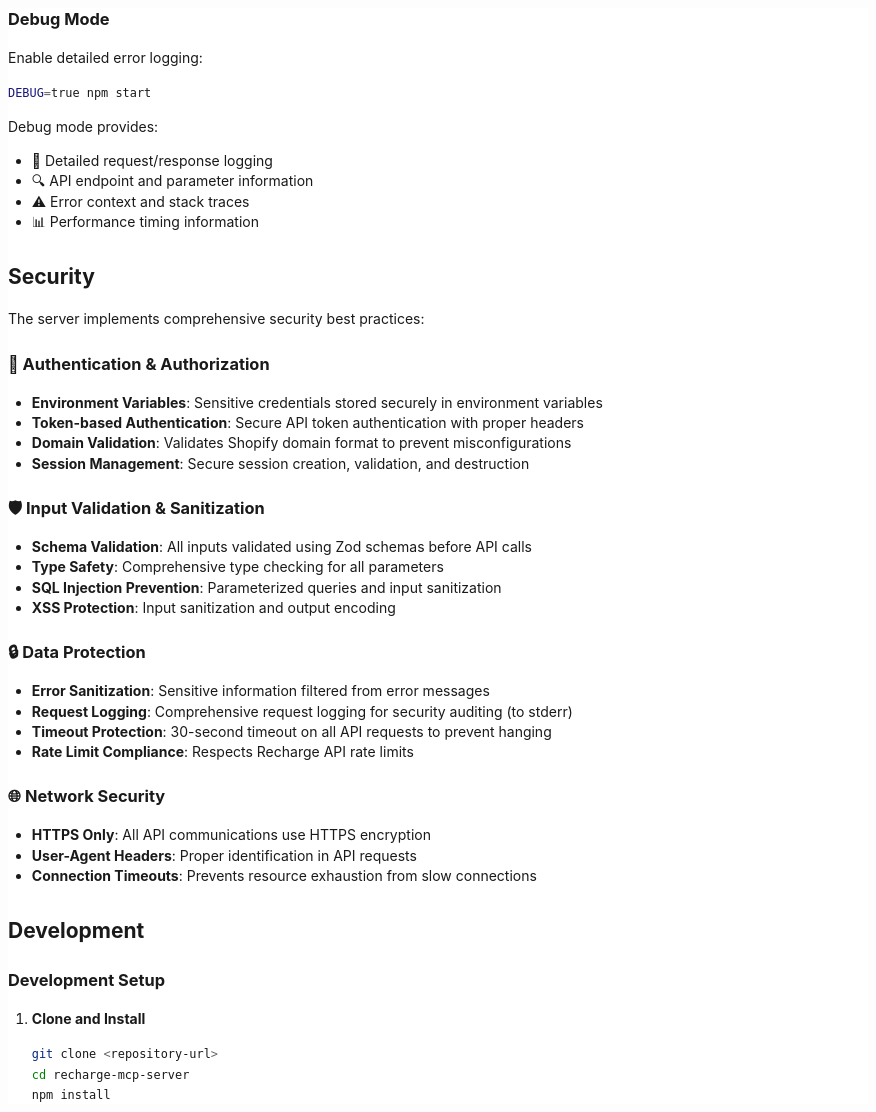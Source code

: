### Debug Mode

Enable detailed error logging:

```bash
DEBUG=true npm start
```

Debug mode provides:
- 📝 Detailed request/response logging
- 🔍 API endpoint and parameter information
- ⚠️ Error context and stack traces
- 📊 Performance timing information

## Security

The server implements comprehensive security best practices:

### 🔐 Authentication & Authorization
- **Environment Variables**: Sensitive credentials stored securely in environment variables
- **Token-based Authentication**: Secure API token authentication with proper headers
- **Domain Validation**: Validates Shopify domain format to prevent misconfigurations
- **Session Management**: Secure session creation, validation, and destruction

### 🛡️ Input Validation & Sanitization
- **Schema Validation**: All inputs validated using Zod schemas before API calls
- **Type Safety**: Comprehensive type checking for all parameters
- **SQL Injection Prevention**: Parameterized queries and input sanitization
- **XSS Protection**: Input sanitization and output encoding

### 🔒 Data Protection
- **Error Sanitization**: Sensitive information filtered from error messages
- **Request Logging**: Comprehensive request logging for security auditing (to stderr)
- **Timeout Protection**: 30-second timeout on all API requests to prevent hanging
- **Rate Limit Compliance**: Respects Recharge API rate limits

### 🌐 Network Security
- **HTTPS Only**: All API communications use HTTPS encryption
- **User-Agent Headers**: Proper identification in API requests
- **Connection Timeouts**: Prevents resource exhaustion from slow connections

## Development

### Development Setup

1. **Clone and Install**
   ```bash
   git clone <repository-url>
   cd recharge-mcp-server
   npm install
   ```
